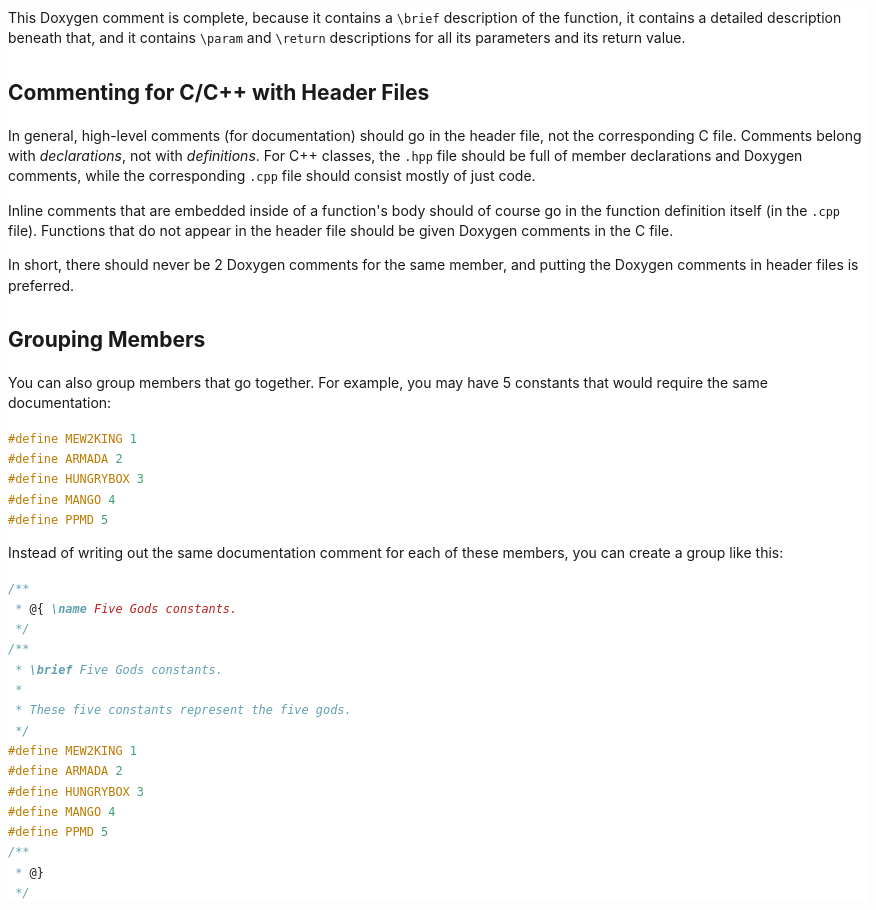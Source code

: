 
This Doxygen comment is complete, because it contains a `\brief` description of
the function, it contains a detailed description beneath that, and it contains
`\param` and `\return` descriptions for all its parameters and its return
value.

## Commenting for C/C++ with Header Files

In general, high-level comments (for documentation) should go in the header
file, not the corresponding C file. Comments belong with *declarations*, not
with *definitions*. For C++ classes, the `.hpp` file should be full of member
declarations and Doxygen comments, while the corresponding `.cpp` file should
consist mostly of just code.

Inline comments that are embedded inside of a function's body should of course
go in the function definition itself (in the `.cpp` file). Functions that do
not appear in the header file should be given Doxygen comments in the C file.

In short, there should never be 2 Doxygen comments for the same member, and
putting the Doxygen comments in header files is preferred.

## Grouping Members

You can also group members that go together. For example, you may have 5
constants that would require the same documentation:

```c
#define MEW2KING 1
#define ARMADA 2
#define HUNGRYBOX 3
#define MANGO 4
#define PPMD 5
```

Instead of writing out the same documentation comment for each of these
members, you can create a group like this:

```c
/**
 * @{ \name Five Gods constants.
 */
/**
 * \brief Five Gods constants.
 *
 * These five constants represent the five gods.
 */
#define MEW2KING 1
#define ARMADA 2
#define HUNGRYBOX 3
#define MANGO 4
#define PPMD 5
/**
 * @}
 */
```
